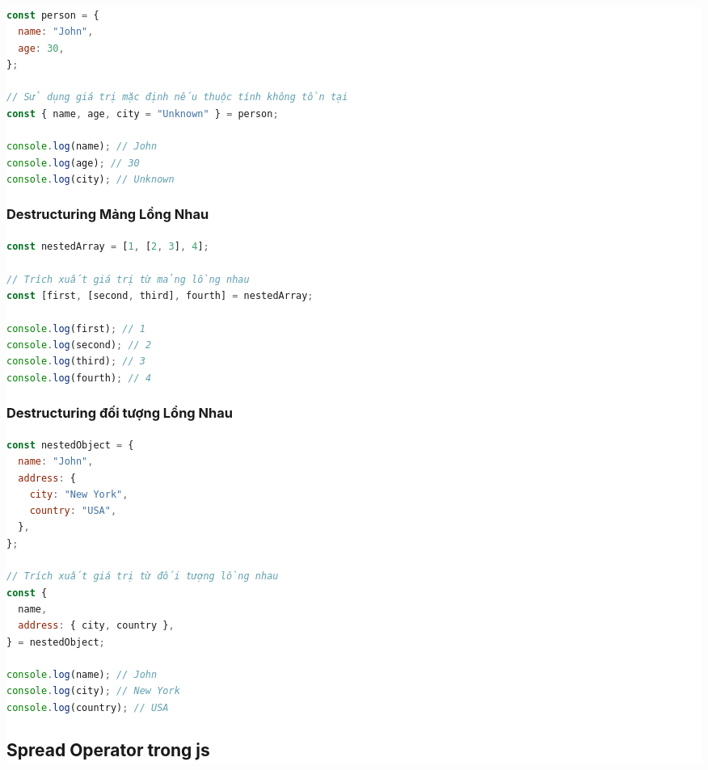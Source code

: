 ```javascript
const person = {
  name: "John",
  age: 30,
};

// Sử dụng giá trị mặc định nếu thuộc tính không tồn tại
const { name, age, city = "Unknown" } = person;

console.log(name); // John
console.log(age); // 30
console.log(city); // Unknown
```

### Destructuring Mảng Lồng Nhau

```javascript
const nestedArray = [1, [2, 3], 4];

// Trích xuất giá trị từ mảng lồng nhau
const [first, [second, third], fourth] = nestedArray;

console.log(first); // 1
console.log(second); // 2
console.log(third); // 3
console.log(fourth); // 4
```

### Destructuring đối tượng Lồng Nhau

```javascript
const nestedObject = {
  name: "John",
  address: {
    city: "New York",
    country: "USA",
  },
};

// Trích xuất giá trị từ đối tượng lồng nhau
const {
  name,
  address: { city, country },
} = nestedObject;

console.log(name); // John
console.log(city); // New York
console.log(country); // USA
```

## Spread Operator trong js
